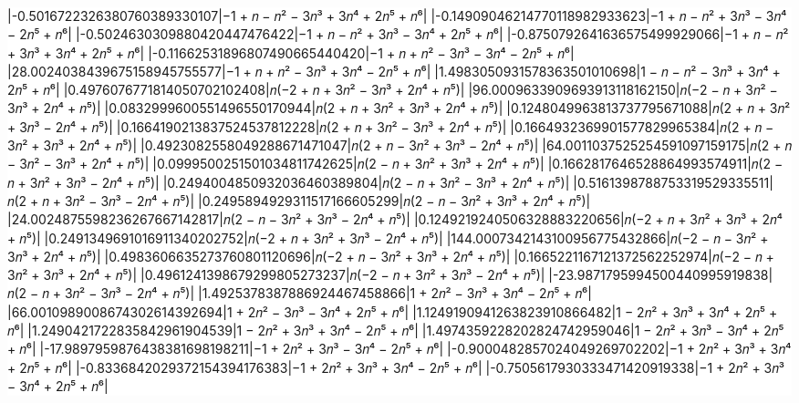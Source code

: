 |-0.5016722326380760389330107|−1 + 𝑛 − 𝑛² − 3𝑛³ + 3𝑛⁴ + 2𝑛⁵ + 𝑛⁶|
|-0.14909046214770118982933623|−1 + 𝑛 − 𝑛² + 3𝑛³ − 3𝑛⁴ − 2𝑛⁵ + 𝑛⁶|
|-0.5024630309880420447476422|−1 + 𝑛 − 𝑛² + 3𝑛³ − 3𝑛⁴ + 2𝑛⁵ + 𝑛⁶|
|-0.8750792641636575499929066|−1 + 𝑛 − 𝑛² + 3𝑛³ + 3𝑛⁴ + 2𝑛⁵ + 𝑛⁶|
|-0.11662531896807490665440420|−1 + 𝑛 + 𝑛² − 3𝑛³ − 3𝑛⁴ − 2𝑛⁵ + 𝑛⁶|
|28.0024038439675158945755577|−1 + 𝑛 + 𝑛² − 3𝑛³ + 3𝑛⁴ − 2𝑛⁵ + 𝑛⁶|
|1.4983050931578363501010698|1 − 𝑛 − 𝑛² − 3𝑛³ + 3𝑛⁴ + 2𝑛⁵ + 𝑛⁶|
|0.4976076771814050702102408|𝑛(−2 + 𝑛 + 3𝑛² − 3𝑛³ + 2𝑛⁴ + 𝑛⁵)|
|96.0009633909693913118162150|𝑛(−2 − 𝑛 + 3𝑛² − 3𝑛³ + 2𝑛⁴ + 𝑛⁵)|
|0.0832999600551496550170944|𝑛(2 + 𝑛 + 3𝑛² + 3𝑛³ + 2𝑛⁴ + 𝑛⁵)|
|0.1248049963813737795671088|𝑛(2 + 𝑛 + 3𝑛² + 3𝑛³ − 2𝑛⁴ + 𝑛⁵)|
|0.1664190213837524537812228|𝑛(2 + 𝑛 + 3𝑛² − 3𝑛³ + 2𝑛⁴ + 𝑛⁵)|
|0.1664932369901577829965384|𝑛(2 + 𝑛 − 3𝑛² + 3𝑛³ + 2𝑛⁴ + 𝑛⁵)|
|0.4923082558049288671471047|𝑛(2 + 𝑛 − 3𝑛² + 3𝑛³ − 2𝑛⁴ + 𝑛⁵)|
|64.0011037525254591097159175|𝑛(2 + 𝑛 − 3𝑛² − 3𝑛³ + 2𝑛⁴ + 𝑛⁵)|
|0.0999500251501034811742625|𝑛(2 − 𝑛 + 3𝑛² + 3𝑛³ + 2𝑛⁴ + 𝑛⁵)|
|0.1662817646528864993574911|𝑛(2 − 𝑛 + 3𝑛² + 3𝑛³ − 2𝑛⁴ + 𝑛⁵)|
|0.2494004850932036460389804|𝑛(2 − 𝑛 + 3𝑛² − 3𝑛³ + 2𝑛⁴ + 𝑛⁵)|
|0.5161398788753319529335511|𝑛(2 + 𝑛 + 3𝑛² − 3𝑛³ − 2𝑛⁴ + 𝑛⁵)|
|0.2495894929311517166605299|𝑛(2 − 𝑛 − 3𝑛² + 3𝑛³ + 2𝑛⁴ + 𝑛⁵)|
|24.0024875598236267667142817|𝑛(2 − 𝑛 − 3𝑛² + 3𝑛³ − 2𝑛⁴ + 𝑛⁵)|
|0.1249219240506328883220656|𝑛(−2 + 𝑛 + 3𝑛² + 3𝑛³ + 2𝑛⁴ + 𝑛⁵)|
|0.2491349691016911340202752|𝑛(−2 + 𝑛 + 3𝑛² + 3𝑛³ − 2𝑛⁴ + 𝑛⁵)|
|144.0007342143100956775432866|𝑛(−2 − 𝑛 − 3𝑛² + 3𝑛³ + 2𝑛⁴ + 𝑛⁵)|
|0.4983606635273760801120696|𝑛(−2 + 𝑛 − 3𝑛² + 3𝑛³ + 2𝑛⁴ + 𝑛⁵)|
|0.1665221167121372562252974|𝑛(−2 − 𝑛 + 3𝑛² + 3𝑛³ + 2𝑛⁴ + 𝑛⁵)|
|0.4961241398679299805273237|𝑛(−2 − 𝑛 + 3𝑛² + 3𝑛³ − 2𝑛⁴ + 𝑛⁵)|
|-23.9871795994500440995919838|𝑛(2 − 𝑛 + 3𝑛² − 3𝑛³ − 2𝑛⁴ + 𝑛⁵)|
|1.4925378387886924467458866|1 + 2𝑛² − 3𝑛³ + 3𝑛⁴ − 2𝑛⁵ + 𝑛⁶|
|66.0010989008674302614392694|1 + 2𝑛² − 3𝑛³ − 3𝑛⁴ + 2𝑛⁵ + 𝑛⁶|
|1.1249190941263823910866482|1 − 2𝑛² + 3𝑛³ + 3𝑛⁴ + 2𝑛⁵ + 𝑛⁶|
|1.2490421722835842961904539|1 − 2𝑛² + 3𝑛³ + 3𝑛⁴ − 2𝑛⁵ + 𝑛⁶|
|1.4974359228202824742959046|1 − 2𝑛² + 3𝑛³ − 3𝑛⁴ + 2𝑛⁵ + 𝑛⁶|
|-17.9897959876438381698198211|−1 + 2𝑛² + 3𝑛³ − 3𝑛⁴ − 2𝑛⁵ + 𝑛⁶|
|-0.9000482857024049269702202|−1 + 2𝑛² + 3𝑛³ + 3𝑛⁴ + 2𝑛⁵ + 𝑛⁶|
|-0.8336842029372154394176383|−1 + 2𝑛² + 3𝑛³ + 3𝑛⁴ − 2𝑛⁵ + 𝑛⁶|
|-0.7505617930333471420919338|−1 + 2𝑛² + 3𝑛³ − 3𝑛⁴ + 2𝑛⁵ + 𝑛⁶|